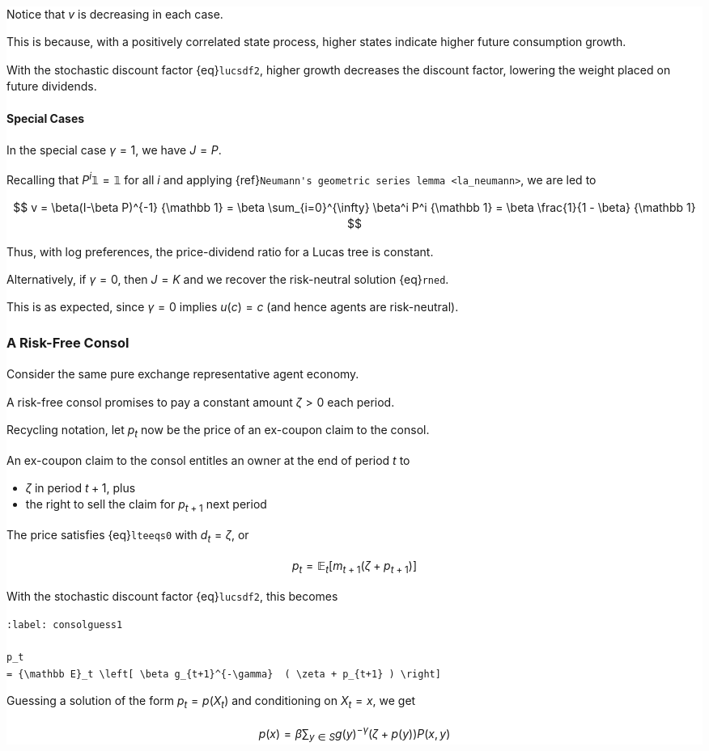 Notice that $v$ is decreasing in each case.

This is because, with a positively correlated state process, higher states indicate higher future consumption growth.

With the stochastic discount factor {eq}`lucsdf2`, higher growth decreases the
discount factor, lowering the weight placed on future dividends.

#### Special Cases

In the special case $\gamma =1$, we have $J = P$.

Recalling that $P^i {\mathbb 1} = {\mathbb 1}$ for all $i$ and applying {ref}`Neumann's geometric series lemma <la_neumann>`, we are led to

$$
v = \beta(I-\beta P)^{-1} {\mathbb 1}
= \beta \sum_{i=0}^{\infty} \beta^i P^i {\mathbb 1}
= \beta \frac{1}{1 - \beta} {\mathbb 1}
$$

Thus, with log preferences, the price-dividend ratio for a Lucas tree is constant.

Alternatively, if $\gamma = 0$, then $J = K$ and we recover the
risk-neutral solution {eq}`rned`.

This is as expected, since $\gamma = 0$ implies $u(c) = c$ (and hence agents are risk-neutral).

### A Risk-Free Consol

Consider the same pure exchange representative agent economy.

A risk-free consol promises to pay a constant amount  $\zeta> 0$ each period.

Recycling notation, let $p_t$ now be the price of an  ex-coupon claim to the consol.

An ex-coupon claim to the consol entitles an owner at the end of period $t$ to

* $\zeta$ in period $t+1$, plus
* the right to sell the claim for $p_{t+1}$ next period

The price satisfies {eq}`lteeqs0` with $d_t = \zeta$, or

$$
p_t = {\mathbb E}_t \left[ m_{t+1}  ( \zeta + p_{t+1} ) \right]
$$

With the stochastic discount factor {eq}`lucsdf2`, this becomes

```{math}
:label: consolguess1

p_t
= {\mathbb E}_t \left[ \beta g_{t+1}^{-\gamma}  ( \zeta + p_{t+1} ) \right]
```

Guessing a solution of the form $p_t = p(X_t)$ and conditioning on
$X_t = x$, we get

$$
p(x)
= \beta \sum_{y \in S}  g(y)^{-\gamma} (\zeta + p(y)) P(x, y)
$$
